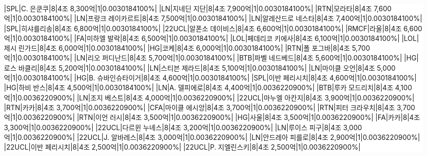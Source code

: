 |SPL|C. 은쿤쿠|8|4조 8,300억|1|0.0030184100%|
|LN|지네딘 지단|8|4조 7,900억|1|0.0030184100%|
|RTN|모라타|8|4조 7,600억|1|0.0030184100%|
|LN|프랑크 레이카르트|8|4조 7,500억|1|0.0030184100%|
|LN|알레산드로 네스타|8|4조 7,400억|1|0.0030184100%|
|SPL|히샤를리송|8|4조 6,800억|1|0.0030184100%|
|22UCL|알폰소 데이비스|8|4조 6,600억|1|0.0030184100%|
|RMCF|라울|8|4조 6,600억|1|0.0030184100%|
|FA|미하엘 발락|8|4조 6,500억|1|0.0030184100%|
|LOL|페데리코 키에사|8|4조 6,100억|1|0.0030184100%|
|LOL|제시 린가드|8|4조 6,000억|1|0.0030184100%|
|HG|코케|8|4조 6,000억|1|0.0030184100%|
|RTN|폴 포그바|8|4조 5,700억|1|0.0030184100%|
|LN|리오 퍼디난드|8|4조 5,700억|1|0.0030184100%|
|BTB|파벨 네드베드|8|4조 5,600억|1|0.0030184100%|
|HG|로스 바클리|8|4조 5,200억|1|0.0030184100%|
|LN|스티븐 제라드|8|4조 5,100억|1|0.0030184100%|
|LN|마이클 오언|8|4조 5,000억|1|0.0030184100%|
|HG|B. 슈바인슈타이거|8|4조 4,600억|1|0.0030184100%|
|SPL|이반 페리시치|8|4조 4,600억|1|0.0030184100%|
|HG|하비 반스|8|4조 4,500억|1|0.0030184100%|
|LN|A. 델피에로|8|4조 4,400억|1|0.0036220900%|
|BTB|루카 모드리치|8|4조 4,100억|1|0.0036220900%|
|LN|조지 베스트|8|4조 4,000억|1|0.0036220900%|
|22UCL|마누엘 아칸지|8|4조 3,900억|1|0.0036220900%|
|RTN|카카|8|4조 3,700억|1|0.0036220900%|
|CFA|마이클 에시앙|8|4조 3,700억|1|0.0036220900%|
|RTN|피터 크라우치|8|4조 3,700억|1|0.0036220900%|
|RTN|이언 러시|8|4조 3,500억|1|0.0036220900%|
|HG|사울|8|4조 3,500억|1|0.0036220900%|
|FA|카카|8|4조 3,300억|1|0.0036220900%|
|22UCL|다르윈 누녜스|8|4조 3,200억|1|0.0036220900%|
|LN|루이스 피구|8|4조 3,000억|1|0.0036220900%|
|22UCL|J. 알바레스|8|4조 3,000억|1|0.0036220900%|
|LN|안드레아 피를로|8|4조 2,900억|1|0.0036220900%|
|22UCL|이반 페리시치|8|4조 2,500억|1|0.0036220900%|
|22UCL|P. 지엘린스키|8|4조 2,500억|1|0.0036220900%|